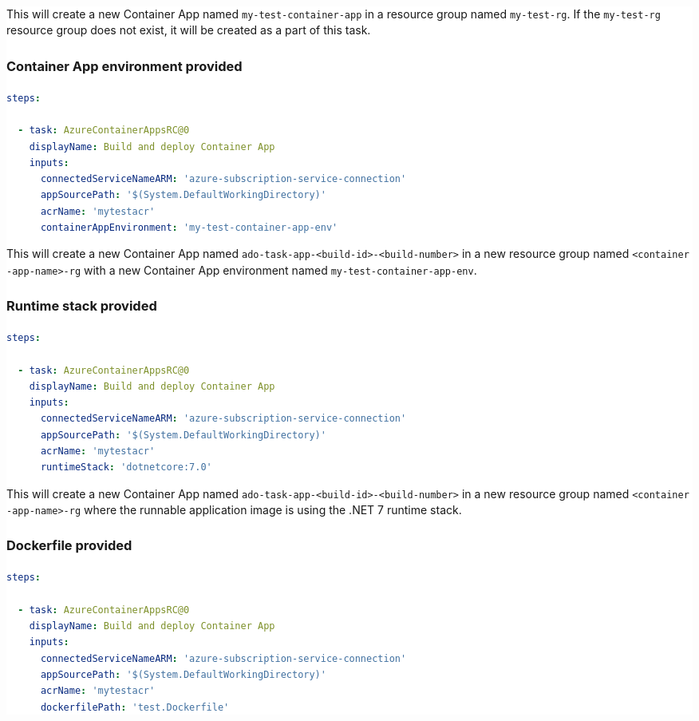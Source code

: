 This will create a new Container App named `my-test-container-app` in a resource group named `my-test-rg`. If the
`my-test-rg` resource group does not exist, it will be created as a part of this task.

### Container App environment provided

```yml
steps:

  - task: AzureContainerAppsRC@0
    displayName: Build and deploy Container App
    inputs:
      connectedServiceNameARM: 'azure-subscription-service-connection'
      appSourcePath: '$(System.DefaultWorkingDirectory)'
      acrName: 'mytestacr'
      containerAppEnvironment: 'my-test-container-app-env'
```

This will create a new Container App named `ado-task-app-<build-id>-<build-number>` in a new resource group named
`<container-app-name>-rg` with a new Container App environment named `my-test-container-app-env`.

### Runtime stack provided

```yml
steps:

  - task: AzureContainerAppsRC@0
    displayName: Build and deploy Container App
    inputs:
      connectedServiceNameARM: 'azure-subscription-service-connection'
      appSourcePath: '$(System.DefaultWorkingDirectory)'
      acrName: 'mytestacr'
      runtimeStack: 'dotnetcore:7.0'
```

This will create a new Container App named `ado-task-app-<build-id>-<build-number>` in a new resource group named
`<container-app-name>-rg` where the runnable application image is using the .NET 7 runtime stack.

### Dockerfile provided

```yml
steps:

  - task: AzureContainerAppsRC@0
    displayName: Build and deploy Container App
    inputs:
      connectedServiceNameARM: 'azure-subscription-service-connection'
      appSourcePath: '$(System.DefaultWorkingDirectory)'
      acrName: 'mytestacr'
      dockerfilePath: 'test.Dockerfile'
```
